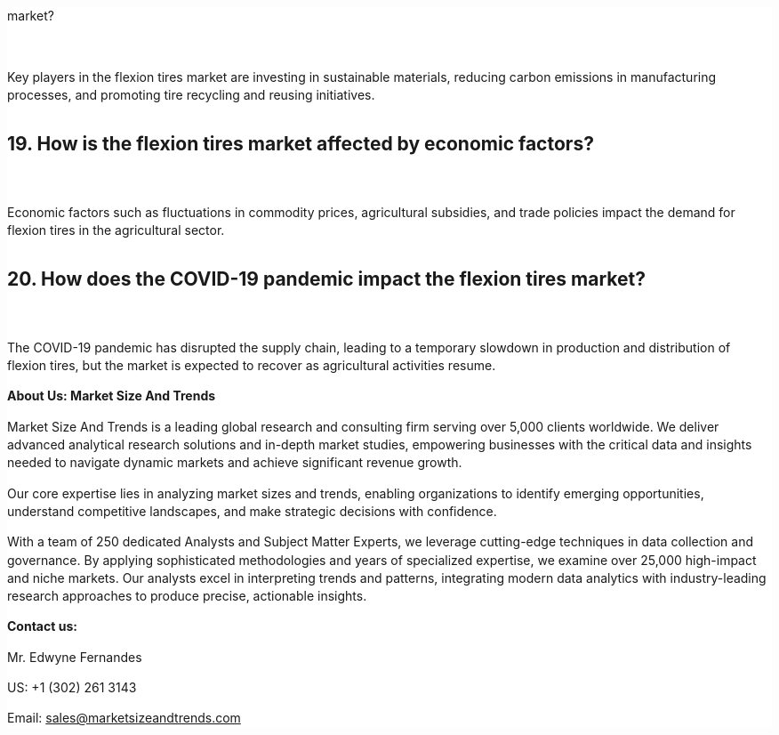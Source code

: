 market?</h2><p>&nbsp;</p><p>Key players in the flexion tires market are investing in sustainable materials, reducing carbon emissions in manufacturing processes, and promoting tire recycling and reusing initiatives.</p><h2>19. How is the flexion tires market affected by economic factors?</h2><p>&nbsp;</p><p>Economic factors such as fluctuations in commodity prices, agricultural subsidies, and trade policies impact the demand for flexion tires in the agricultural sector.</p><h2>20. How does the COVID-19 pandemic impact the flexion tires market?</h2><p>&nbsp;</p><p>The COVID-19 pandemic has disrupted the supply chain, leading to a temporary slowdown in production and distribution of flexion tires, but the market is expected to recover as agricultural activities resume.</p></body></html></p><p><strong>About Us:&nbsp;Market Size And Trends</strong></p><p>Market Size And Trends&nbsp;is a leading global research and consulting firm serving over 5,000 clients worldwide. We deliver advanced analytical research solutions and in-depth market studies, empowering businesses with the critical data and insights needed to navigate dynamic markets and achieve significant revenue growth.</p><p>Our core expertise lies in analyzing market sizes and trends, enabling organizations to identify emerging opportunities, understand competitive landscapes, and make strategic decisions with confidence.</p><p>With a team of 250 dedicated Analysts and Subject Matter Experts, we leverage cutting-edge techniques in data collection and governance. By applying sophisticated methodologies and years of specialized expertise, we examine over 25,000 high-impact and niche markets. Our analysts excel in interpreting trends and patterns, integrating modern data analytics with industry-leading research approaches to produce precise, actionable insights.</p><p><strong>Contact us:</strong></p><p>Mr. Edwyne Fernandes</p><p>US: +1 (302) 261 3143</p><p>Email: <a href="mailto:sales@marketsizeandtrends.com">sales@marketsizeandtrends.com</a>&nbsp;</p>
